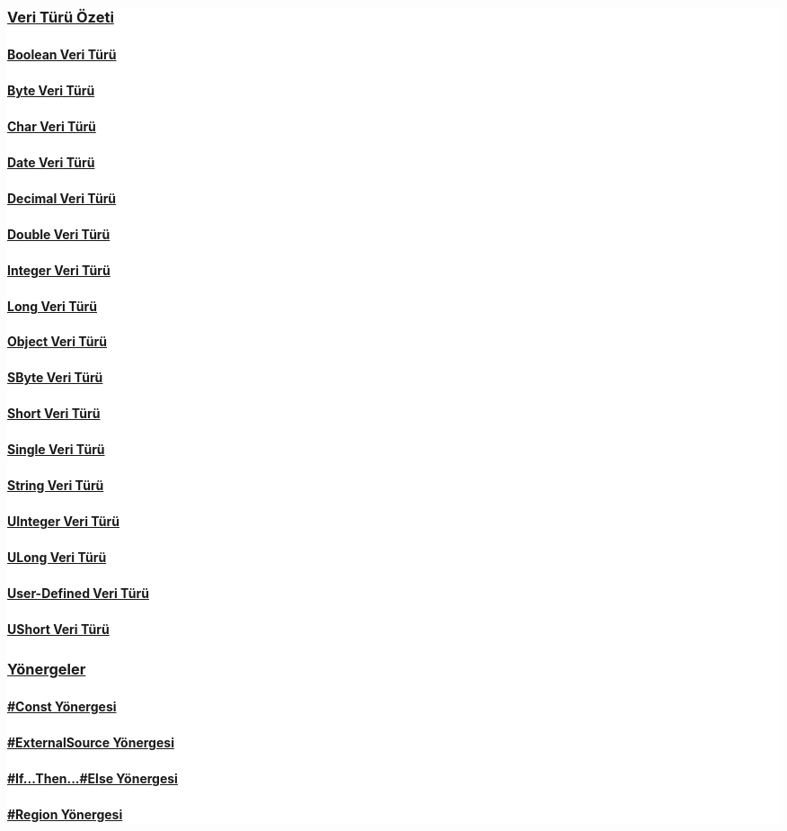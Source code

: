 ### [Veri Türü Özeti](visual-basic/language-reference/data-types/index.md)
#### [Boolean Veri Türü](visual-basic/language-reference/data-types/boolean-data-type.md)
#### [Byte Veri Türü](visual-basic/language-reference/data-types/byte-data-type.md)
#### [Char Veri Türü](visual-basic/language-reference/data-types/char-data-type.md)
#### [Date Veri Türü](visual-basic/language-reference/data-types/date-data-type.md)
#### [Decimal Veri Türü](visual-basic/language-reference/data-types/decimal-data-type.md)
#### [Double Veri Türü](visual-basic/language-reference/data-types/double-data-type.md)
#### [Integer Veri Türü](visual-basic/language-reference/data-types/integer-data-type.md)
#### [Long Veri Türü](visual-basic/language-reference/data-types/long-data-type.md)
#### [Object Veri Türü](visual-basic/language-reference/data-types/object-data-type.md)
#### [SByte Veri Türü](visual-basic/language-reference/data-types/sbyte-data-type.md)
#### [Short Veri Türü](visual-basic/language-reference/data-types/short-data-type.md)
#### [Single Veri Türü](visual-basic/language-reference/data-types/single-data-type.md)
#### [String Veri Türü](visual-basic/language-reference/data-types/string-data-type.md)
#### [UInteger Veri Türü](visual-basic/language-reference/data-types/uinteger-data-type.md)
#### [ULong Veri Türü](visual-basic/language-reference/data-types/ulong-data-type.md)
#### [User-Defined Veri Türü](visual-basic/language-reference/data-types/user-defined-data-type.md)
#### [UShort Veri Türü](visual-basic/language-reference/data-types/ushort-data-type.md)
### [Yönergeler](visual-basic/language-reference/directives/index.md)
#### [#Const Yönergesi](visual-basic/language-reference/directives/const-directive.md)
#### [#ExternalSource Yönergesi](visual-basic/language-reference/directives/externalsource-directive.md)
#### [#If...Then...#Else Yönergesi](visual-basic/language-reference/directives/if-then-else-directives.md)
#### [#Region Yönergesi](visual-basic/language-reference/directives/region-directive.md)
